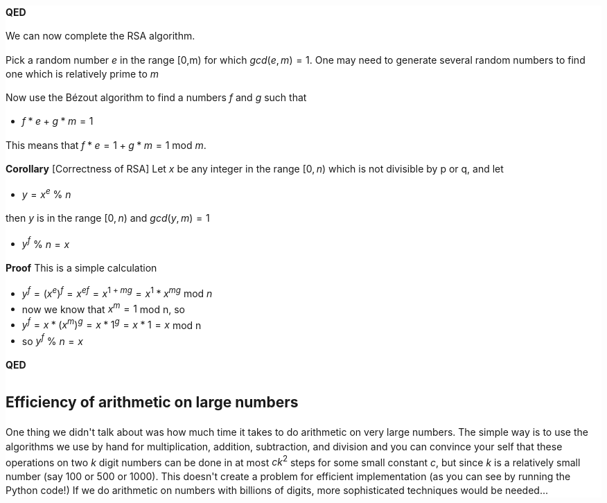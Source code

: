 **QED**

We can now complete the RSA algorithm.

Pick a random number $e$ in the range [0,m) for which $gcd(e,m) = 1$.
One may need to generate several random numbers to find one which is relatively prime to $m$

Now use the Bézout algorithm to find a numbers $f$ and $g$ such that
* $f * e + g * m = 1$

This means that $f * e = 1 + g * m = 1$ mod $m$.

**Corollary** [Correctness of RSA]
Let $x$ be any integer in the range $[0,n)$ which is not divisible by p or q, and let
* $y = x^e$ % $n$

then $y$ is in the range $[0,n)$ and $gcd(y,m)=1$
* $y^f$ % $n = x$

**Proof**
This is a simple calculation
* $y^f = (x^e)^f = x^{ef} = x^{1 + mg} = x^1 * x^{mg}$ mod $n$
* now we know that $x^m=1$ mod n, so
* $y^f = x * (x^m)^g = x * 1^g = x * 1 = x$ mod n
* so $y^f$ % $n = x$

**QED**

## Efficiency of arithmetic on large numbers
One thing we didn't talk about was how much time it takes to do arithmetic on very large numbers.
The simple way is to use the algorithms we use by hand for multiplication, addition, subtraction, and division
and you can convince your self that these operations on two $k$ digit numbers can be done in at most $c k^2$ steps
for some small constant $c$, but since $k$ is a relatively small number (say 100 or 500 or 1000). This doesn't
create a problem for efficient implementation (as you can see by running the Python code!) If we do arithmetic on
numbers with billions of digits, more sophisticated techniques would be needed...
